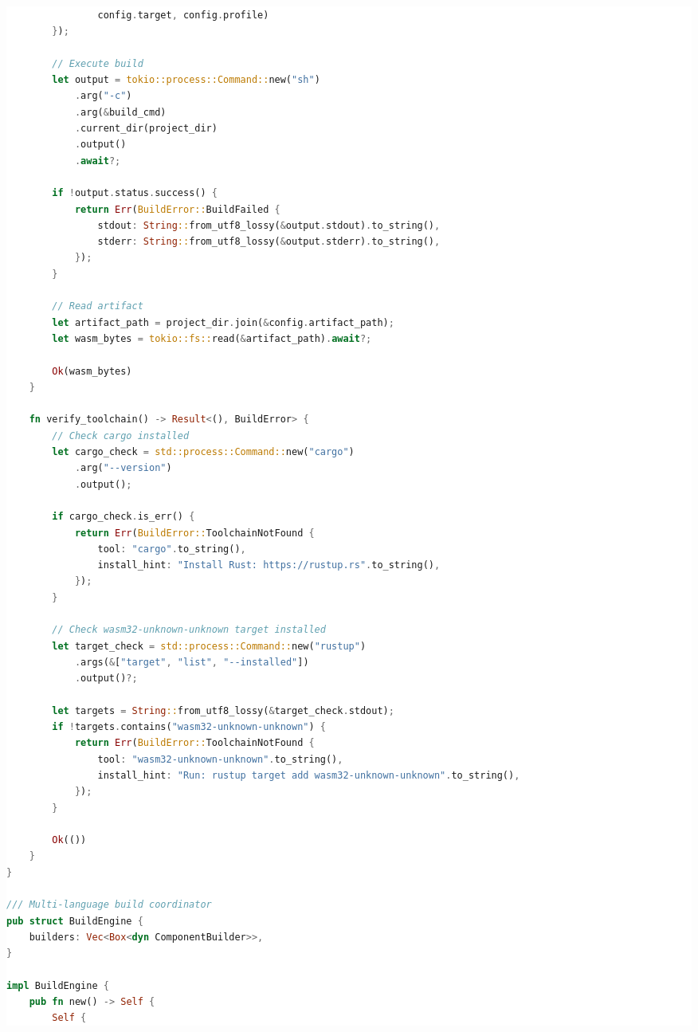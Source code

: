 ```rust
                config.target, config.profile)
        });
        
        // Execute build
        let output = tokio::process::Command::new("sh")
            .arg("-c")
            .arg(&build_cmd)
            .current_dir(project_dir)
            .output()
            .await?;
        
        if !output.status.success() {
            return Err(BuildError::BuildFailed {
                stdout: String::from_utf8_lossy(&output.stdout).to_string(),
                stderr: String::from_utf8_lossy(&output.stderr).to_string(),
            });
        }
        
        // Read artifact
        let artifact_path = project_dir.join(&config.artifact_path);
        let wasm_bytes = tokio::fs::read(&artifact_path).await?;
        
        Ok(wasm_bytes)
    }
    
    fn verify_toolchain() -> Result<(), BuildError> {
        // Check cargo installed
        let cargo_check = std::process::Command::new("cargo")
            .arg("--version")
            .output();
        
        if cargo_check.is_err() {
            return Err(BuildError::ToolchainNotFound {
                tool: "cargo".to_string(),
                install_hint: "Install Rust: https://rustup.rs".to_string(),
            });
        }
        
        // Check wasm32-unknown-unknown target installed
        let target_check = std::process::Command::new("rustup")
            .args(&["target", "list", "--installed"])
            .output()?;
        
        let targets = String::from_utf8_lossy(&target_check.stdout);
        if !targets.contains("wasm32-unknown-unknown") {
            return Err(BuildError::ToolchainNotFound {
                tool: "wasm32-unknown-unknown".to_string(),
                install_hint: "Run: rustup target add wasm32-unknown-unknown".to_string(),
            });
        }
        
        Ok(())
    }
}

/// Multi-language build coordinator
pub struct BuildEngine {
    builders: Vec<Box<dyn ComponentBuilder>>,
}

impl BuildEngine {
    pub fn new() -> Self {
        Self {
```